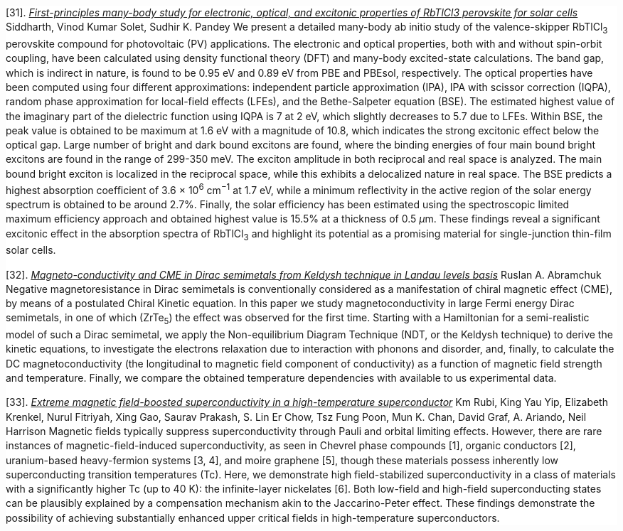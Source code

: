 [31]. [*First-principles many-body study for electronic, optical, and excitonic properties of RbTlCl3 perovskite for solar cells*](https://arxiv.org/abs/2508.16264 "First-principles many-body study for electronic, optical, and excitonic properties of RbTlCl3 perovskite for solar cells")
Siddharth, Vinod Kumar Solet, Sudhir K. Pandey
We present a detailed many-body ab initio study of the valence-skipper RbTlCl$_{3}$ perovskite compound for photovoltaic (PV) applications. The electronic and optical properties, both with and without spin-orbit coupling, have been calculated using density functional theory (DFT) and many-body excited-state calculations. The band gap, which is indirect in nature, is found to be 0.95 eV and 0.89 eV from PBE and PBEsol, respectively. The optical properties have been computed using four different approximations: independent particle approximation (IPA), IPA with scissor correction (IQPA), random phase approximation for local-field effects (LFEs), and the Bethe-Salpeter equation (BSE). The estimated highest value of the imaginary part of the dielectric function using IQPA is 7 at 2 eV, which slightly decreases to 5.7 due to LFEs. Within BSE, the peak value is obtained to be maximum at 1.6 eV with a magnitude of 10.8, which indicates the strong excitonic effect below the optical gap. Large number of bright and dark bound excitons are found, where the binding energies of four main bound bright excitons are found in the range of 299-350 meV. The exciton amplitude in both reciprocal and real space is analyzed. The main bound bright exciton is localized in the reciprocal space, while this exhibits a delocalized nature in real space. The BSE predicts a highest absorption coefficient of 3.6 $\times$ $10^{6}$ cm$^{-1}$ at 1.7 eV, while a minimum reflectivity in the active region of the solar energy spectrum is obtained to be around 2.7\%. Finally, the solar efficiency has been estimated using the spectroscopic limited maximum efficiency approach and obtained highest value is 15.5% at a thickness of 0.5 $\mu$m. These findings reveal a significant excitonic effect in the absorption spectra of RbTlCl$_{3}$ and highlight its potential as a promising material for single-junction thin-film solar cells.

[32]. [*Magneto-conductivity and CME in Dirac semimetals from Keldysh technique in Landau levels basis*](https://arxiv.org/abs/2508.16266 "Magneto-conductivity and CME in Dirac semimetals from Keldysh technique in Landau levels basis")
Ruslan A. Abramchuk
Negative magnetoresistance in Dirac semimetals is conventionally considered as a manifestation of chiral magnetic effect (CME), by means of a postulated Chiral Kinetic equation. In this paper we study magnetoconductivity in large Fermi energy Dirac semimetals, in one of which (ZrTe$_5$) the effect was observed for the first time. Starting with a Hamiltonian for a semi-realistic model of such a Dirac semimetal, we apply the Non-equilibrium Diagram Technique (NDT, or the Keldysh technique) to derive the kinetic equations, to investigate the electrons relaxation due to interaction with phonons and disorder, and, finally, to calculate the DC magnetoconductivity (the longitudinal to magnetic field component of conductivity) as a function of magnetic field strength and temperature. Finally, we compare the obtained temperature dependencies with available to us experimental data.

[33]. [*Extreme magnetic field-boosted superconductivity in a high-temperature superconductor*](https://arxiv.org/abs/2508.16290 "Extreme magnetic field-boosted superconductivity in a high-temperature superconductor")
Km Rubi, King Yau Yip, Elizabeth Krenkel, Nurul Fitriyah, Xing Gao, Saurav Prakash, S. Lin Er Chow, Tsz Fung Poon, Mun K. Chan, David Graf, A. Ariando, Neil Harrison
Magnetic fields typically suppress superconductivity through Pauli and orbital limiting effects. However, there are rare instances of magnetic-field-induced superconductivity, as seen in Chevrel phase compounds [1], organic conductors [2], uranium-based heavy-fermion systems [3, 4], and moire graphene [5], though these materials possess inherently low superconducting transition temperatures (Tc). Here, we demonstrate high field-stabilized superconductivity in a class of materials with a significantly higher Tc (up to 40 K): the infinite-layer nickelates [6]. Both low-field and high-field superconducting states can be plausibly explained by a compensation mechanism akin to the Jaccarino-Peter effect. These findings demonstrate the possibility of achieving substantially enhanced upper critical fields in high-temperature superconductors.
